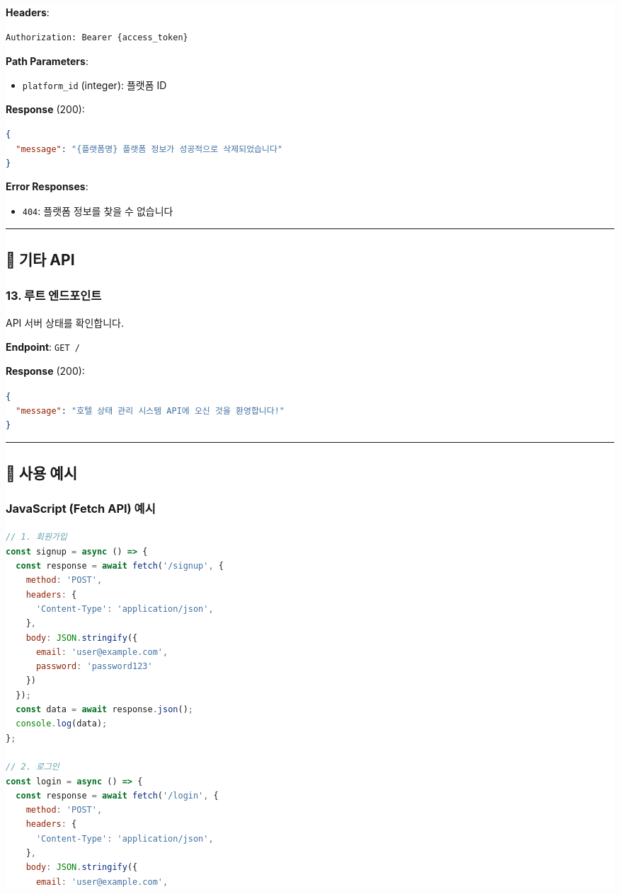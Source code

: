 **Headers**:
```
Authorization: Bearer {access_token}
```

**Path Parameters**:
- `platform_id` (integer): 플랫폼 ID

**Response** (200):
```json
{
  "message": "{플랫폼명} 플랫폼 정보가 성공적으로 삭제되었습니다"
}
```

**Error Responses**:
- `404`: 플랫폼 정보를 찾을 수 없습니다

---

## 📝 기타 API

### 13. 루트 엔드포인트
API 서버 상태를 확인합니다.

**Endpoint**: `GET /`

**Response** (200):
```json
{
  "message": "호텔 상태 관리 시스템 API에 오신 것을 환영합니다!"
}
```

---

## 🔧 사용 예시

### JavaScript (Fetch API) 예시

```javascript
// 1. 회원가입
const signup = async () => {
  const response = await fetch('/signup', {
    method: 'POST',
    headers: {
      'Content-Type': 'application/json',
    },
    body: JSON.stringify({
      email: 'user@example.com',
      password: 'password123'
    })
  });
  const data = await response.json();
  console.log(data);
};

// 2. 로그인
const login = async () => {
  const response = await fetch('/login', {
    method: 'POST',
    headers: {
      'Content-Type': 'application/json',
    },
    body: JSON.stringify({
      email: 'user@example.com',
```